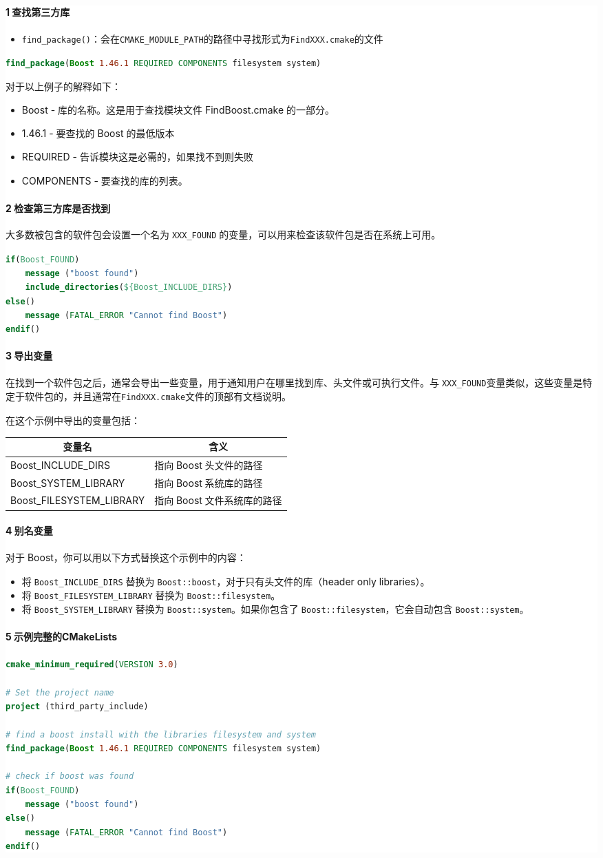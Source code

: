#### 1 查找第三方库

- `find_package()`：会在`CMAKE_MODULE_PATH`的路径中寻找形式为`FindXXX.cmake`的文件

```cmake
find_package(Boost 1.46.1 REQUIRED COMPONENTS filesystem system)
```

对于以上例子的解释如下：

- Boost - 库的名称。这是用于查找模块文件 FindBoost.cmake 的一部分。

- 1.46.1 - 要查找的 Boost 的最低版本

- REQUIRED - 告诉模块这是必需的，如果找不到则失败

- COMPONENTS - 要查找的库的列表。

#### 2 检查第三方库是否找到

大多数被包含的软件包会设置一个名为 `XXX_FOUND` 的变量，可以用来检查该软件包是否在系统上可用。

```cmake
if(Boost_FOUND)
    message ("boost found")
    include_directories(${Boost_INCLUDE_DIRS})
else()
    message (FATAL_ERROR "Cannot find Boost")
endif()
```

#### 3 导出变量

在找到一个软件包之后，通常会导出一些变量，用于通知用户在哪里找到库、头文件或可执行文件。与 `XXX_FOUND`变量类似，这些变量是特定于软件包的，并且通常在`FindXXX.cmake`文件的顶部有文档说明。

在这个示例中导出的变量包括：

| 变量名                   | 含义                        |
| ------------------------ | --------------------------- |
| Boost_INCLUDE_DIRS       | 指向 Boost 头文件的路径     |
| Boost_SYSTEM_LIBRARY     | 指向 Boost 系统库的路径     |
| Boost_FILESYSTEM_LIBRARY | 指向 Boost 文件系统库的路径 |

#### 4 别名变量

对于 Boost，你可以用以下方式替换这个示例中的内容：

- 将 `Boost_INCLUDE_DIRS` 替换为 `Boost::boost`，对于只有头文件的库（header only libraries）。
- 将 `Boost_FILESYSTEM_LIBRARY` 替换为 `Boost::filesystem`。
- 将 `Boost_SYSTEM_LIBRARY` 替换为 `Boost::system`。如果你包含了 `Boost::filesystem`，它会自动包含 `Boost::system`。

#### 5 <a name="third-party-example">示例完整的CMakeLists</a>

```cmake
cmake_minimum_required(VERSION 3.0)

# Set the project name
project (third_party_include)

# find a boost install with the libraries filesystem and system
find_package(Boost 1.46.1 REQUIRED COMPONENTS filesystem system)

# check if boost was found
if(Boost_FOUND)
    message ("boost found")
else()
    message (FATAL_ERROR "Cannot find Boost")
endif()
```